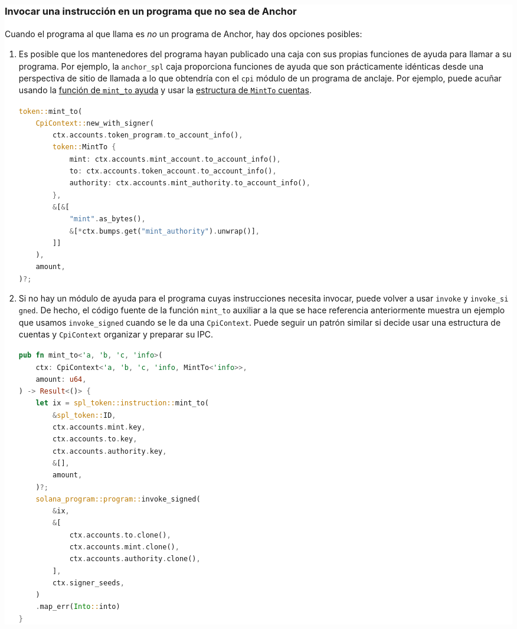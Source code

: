 ### Invocar una instrucción en un programa que no sea de Anchor

Cuando el programa al que llama es _no_ un programa de Anchor, hay dos opciones posibles:

1. Es posible que los mantenedores del programa hayan publicado una caja con sus propias funciones de ayuda para llamar a su programa. Por ejemplo, la `anchor_spl` caja proporciona funciones de ayuda que son prácticamente idénticas desde una perspectiva de sitio de llamada a lo que obtendría con el `cpi` módulo de un programa de anclaje. Por ejemplo, puede acuñar usando la [función de `mint_to` ayuda](https://docs.rs/anchor-spl/latest/src/anchor_spl/token.rs.html#36-58) y usar la [estructura de `MintTo` cuentas](https://docs.rs/anchor-spl/latest/anchor_spl/token/struct.MintTo.html).

    ```rust
    token::mint_to(
        CpiContext::new_with_signer(
            ctx.accounts.token_program.to_account_info(),
            token::MintTo {
                mint: ctx.accounts.mint_account.to_account_info(),
                to: ctx.accounts.token_account.to_account_info(),
                authority: ctx.accounts.mint_authority.to_account_info(),
            },
            &[&[
                "mint".as_bytes(),
                &[*ctx.bumps.get("mint_authority").unwrap()],
            ]]
        ),
        amount,
    )?;
    ```

2. Si no hay un módulo de ayuda para el programa cuyas instrucciones necesita invocar, puede volver a usar `invoke` y `invoke_signed`. De hecho, el código fuente de la función `mint_to` auxiliar a la que se hace referencia anteriormente muestra un ejemplo que usamos `invoke_signed` cuando se le da una `CpiContext`. Puede seguir un patrón similar si decide usar una estructura de cuentas y `CpiContext` organizar y preparar su IPC.

    ```rust
    pub fn mint_to<'a, 'b, 'c, 'info>(
        ctx: CpiContext<'a, 'b, 'c, 'info, MintTo<'info>>,
        amount: u64,
    ) -> Result<()> {
        let ix = spl_token::instruction::mint_to(
            &spl_token::ID,
            ctx.accounts.mint.key,
            ctx.accounts.to.key,
            ctx.accounts.authority.key,
            &[],
            amount,
        )?;
        solana_program::program::invoke_signed(
            &ix,
            &[
                ctx.accounts.to.clone(),
                ctx.accounts.mint.clone(),
                ctx.accounts.authority.clone(),
            ],
            ctx.signer_seeds,
        )
        .map_err(Into::into)
    }
    ```
